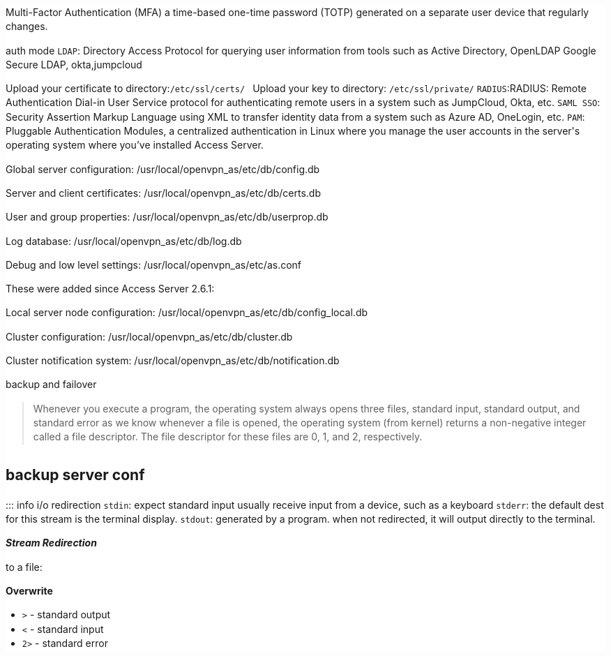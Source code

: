 Multi-Factor Authentication (MFA)
a time-based one-time password (TOTP) generated on a separate user device that regularly changes.

auth mode
`LDAP`: Directory Access Protocol for querying user information from tools such as Active Directory, OpenLDAP
Google Secure LDAP, okta,jumpcloud

Upload your certificate to directory:`/etc/ssl/certs/ `
Upload your key to directory: `/etc/ssl/private/`
`RADIUS`:RADIUS: Remote Authentication Dial-in User Service protocol for authenticating remote users in a system such as JumpCloud, Okta, etc.
`SAML SSO`: Security Assertion Markup Language using XML to transfer identity data from a system such as Azure AD, OneLogin, etc.
`PAM`: Pluggable Authentication Modules, a centralized authentication in Linux where you manage the user accounts in the server's operating system where you’ve installed Access Server.



Global server configuration: /usr/local/openvpn_as/etc/db/config.db

Server and client certificates: /usr/local/openvpn_as/etc/db/certs.db

User and group properties: /usr/local/openvpn_as/etc/db/userprop.db

Log database: /usr/local/openvpn_as/etc/db/log.db

Debug and low level settings: /usr/local/openvpn_as/etc/as.conf

These were added since Access Server 2.6.1:

Local server node configuration: /usr/local/openvpn_as/etc/db/config_local.db

Cluster configuration: /usr/local/openvpn_as/etc/db/cluster.db

Cluster notification system: /usr/local/openvpn_as/etc/db/notification.db

backup and failover

>Whenever you execute a program, the operating system always opens three files, standard input, standard output, and standard error as we know whenever a file is opened, the operating system (from kernel) returns a non-negative integer called a file descriptor. The file descriptor for these files are 0, 1, and 2, respectively.



## backup server conf
::: info  i/o redirection
`stdin`: expect standard input usually receive input from a device, such as a keyboard
`stderr`: the default dest for this stream is the terminal display.
`stdout`: generated by a program. when not redirected, it will output  directly to the terminal.


_**Stream Redirection**_

to a file:

**Overwrite**

- `>` - standard output
- `<` - standard input
- `2>` - standard error
